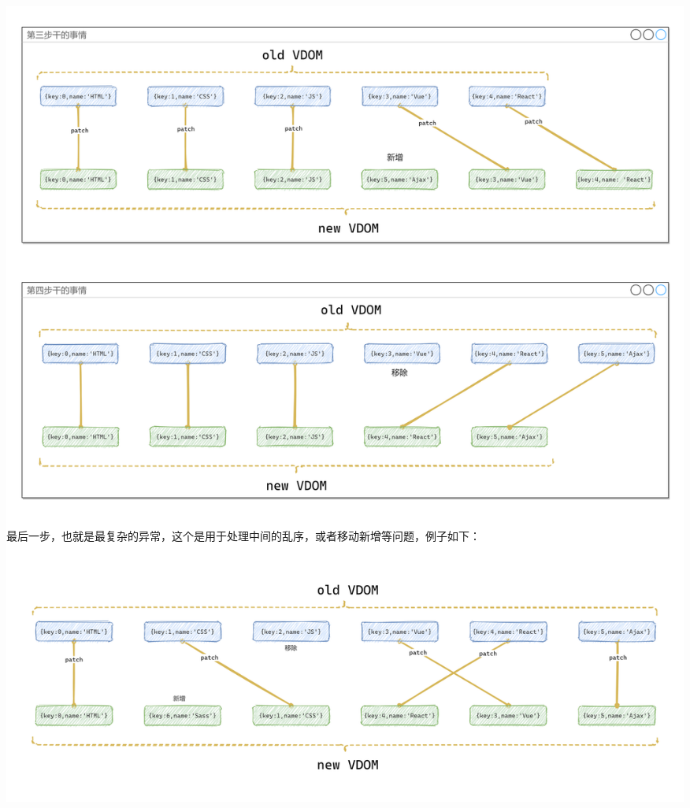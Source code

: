 ![](image/12_demo3%E8%A7%A3%E6%9E%90.png)

最后一步，也就是最复杂的异常，这个是用于处理中间的乱序，或者移动新增等问题，例子如下：

![](image/13_demo4%E8%A7%A3%E6%9E%90.png)
